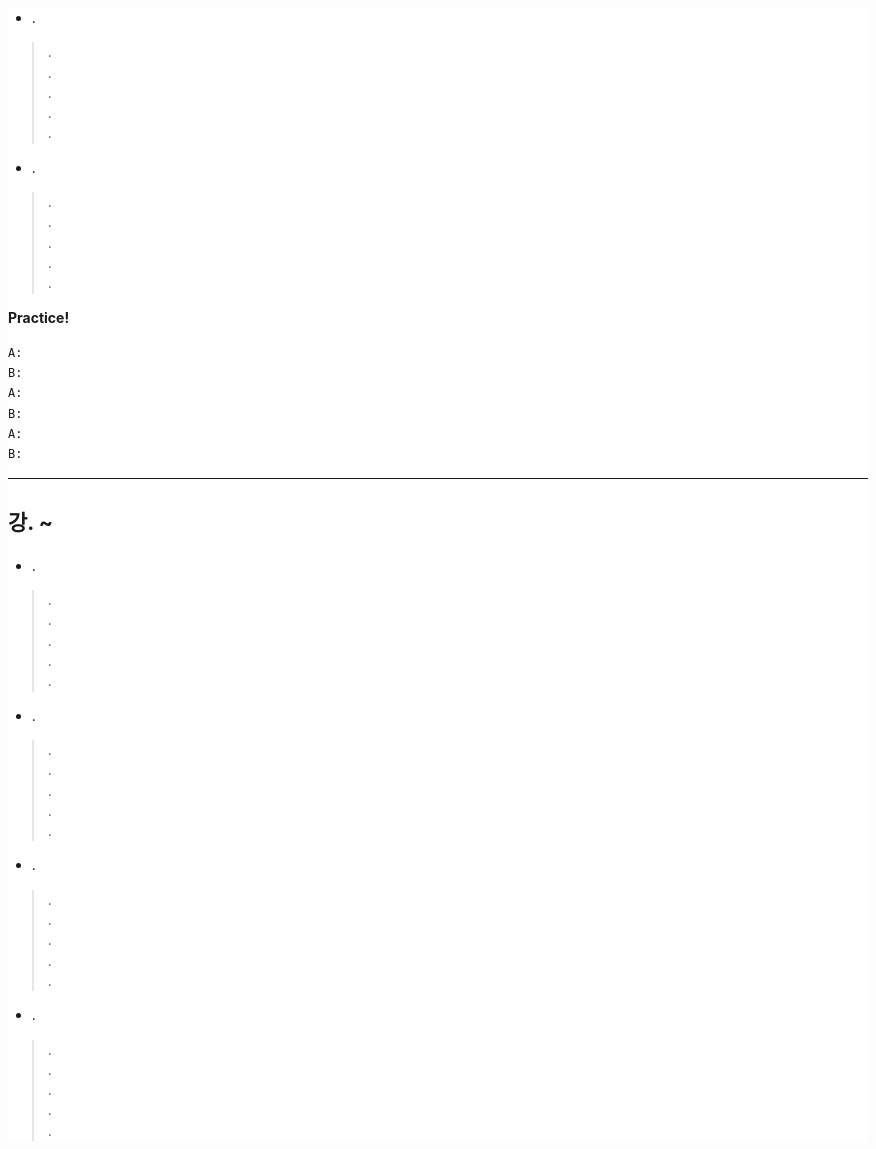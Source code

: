 - .
> .<br>
> .<br>
> .<br>
> .<br>
> .<br>

- .
> .<br>
> .<br>
> .<br>
> .<br>
> .<br>

**Practice!**

    A: 
    B: 
    A: 
    B: 
    A: 
    B: 

***

## 강. ~
- .
> .<br>
> .<br>
> .<br>
> .<br>
> .<br>

- .
> .<br>
> .<br>
> .<br>
> .<br>
> .<br>

- .
> .<br>
> .<br>
> .<br>
> .<br>
> .<br>

- .
> .<br>
> .<br>
> .<br>
> .<br>
> .<br>
